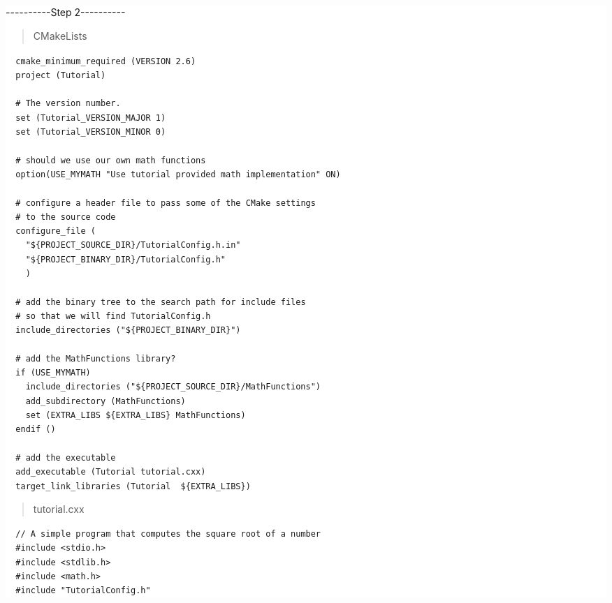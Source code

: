 ----------Step 2----------

> CMakeLists

      cmake_minimum_required (VERSION 2.6)
      project (Tutorial)
      
      # The version number.
      set (Tutorial_VERSION_MAJOR 1)
      set (Tutorial_VERSION_MINOR 0)
      
      # should we use our own math functions
      option(USE_MYMATH "Use tutorial provided math implementation" ON)
      
      # configure a header file to pass some of the CMake settings
      # to the source code
      configure_file (
        "${PROJECT_SOURCE_DIR}/TutorialConfig.h.in"
        "${PROJECT_BINARY_DIR}/TutorialConfig.h"
        )
      
      # add the binary tree to the search path for include files
      # so that we will find TutorialConfig.h
      include_directories ("${PROJECT_BINARY_DIR}")
      
      # add the MathFunctions library?
      if (USE_MYMATH)
        include_directories ("${PROJECT_SOURCE_DIR}/MathFunctions")
        add_subdirectory (MathFunctions)
        set (EXTRA_LIBS ${EXTRA_LIBS} MathFunctions)
      endif ()
      
      # add the executable
      add_executable (Tutorial tutorial.cxx)
      target_link_libraries (Tutorial  ${EXTRA_LIBS})

> tutorial.cxx

      // A simple program that computes the square root of a number
      #include <stdio.h>
      #include <stdlib.h>
      #include <math.h>
      #include "TutorialConfig.h"
      